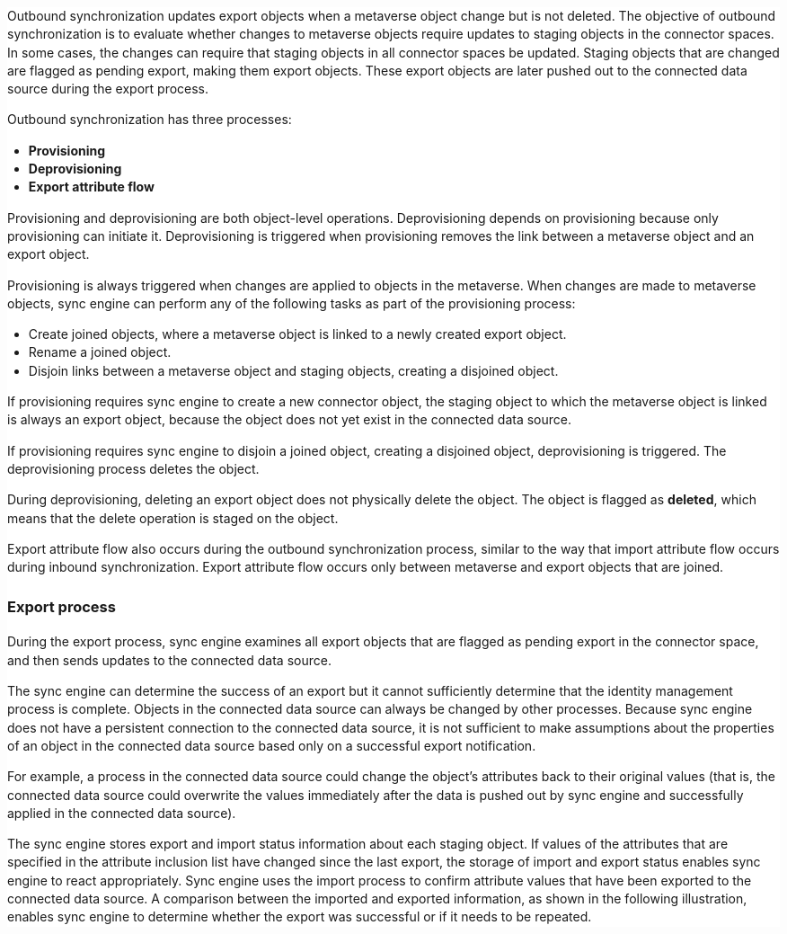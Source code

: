 Outbound synchronization updates export objects when a metaverse object change but is not deleted. The objective of outbound synchronization is to evaluate whether changes to metaverse objects require updates to staging objects in the connector spaces. In some cases, the changes can require that staging objects in all connector spaces be updated. Staging objects that are changed are flagged as pending export, making them export objects. These export objects are later pushed out to the connected data source during the export process.

Outbound synchronization has three processes:

- **Provisioning**
- **Deprovisioning**
- **Export attribute flow**

Provisioning and deprovisioning are both object-level operations. Deprovisioning depends on provisioning because only provisioning can initiate it. Deprovisioning is triggered when provisioning removes the link between a metaverse object and an export object.

Provisioning is always triggered when changes are applied to objects in the metaverse. When changes are made to metaverse objects, sync engine can perform any of the following tasks as part of the provisioning process:

- Create joined objects, where a metaverse object is linked to a newly created export object.
- Rename a joined object.
- Disjoin links between a metaverse object and staging objects, creating a disjoined object.

If provisioning requires sync engine to create a new connector object, the staging object to which the metaverse object is linked is always an export object, because the object does not yet exist in the connected data source.

If provisioning requires sync engine to disjoin a joined object, creating a disjoined object, deprovisioning is triggered. The deprovisioning process deletes the object.

During deprovisioning, deleting an export object does not physically delete the object. The object is flagged as **deleted**, which means that the delete operation is staged on the object.

Export attribute flow also occurs during the outbound synchronization process, similar to the way that import attribute flow occurs during inbound synchronization. Export attribute flow occurs only between metaverse and export objects that are joined.

### Export process
During the export process, sync engine examines all export objects that are flagged as pending export in the connector space, and then sends updates to the connected data source.

The sync engine can determine the success of an export but it cannot sufficiently determine that the identity management process is complete. Objects in the connected data source can always be changed by other processes. Because sync engine does not have a persistent connection to the connected data source, it is not sufficient to make assumptions about the properties of an object in the connected data source based only on a successful export notification.

For example, a process in the connected data source could change the object’s attributes back to their original values (that is, the connected data source could overwrite the values immediately after the data is pushed out by sync engine and successfully applied in the connected data source).

The sync engine stores export and import status information about each staging object. If values of the attributes that are specified in the attribute inclusion list have changed since the last export, the storage of import and export status enables sync engine to react appropriately. Sync engine uses the import process to confirm attribute values that have been exported to the connected data source. A comparison between the imported and exported information, as shown in the following illustration, enables sync engine to determine whether the export was successful or if it needs to be repeated.
